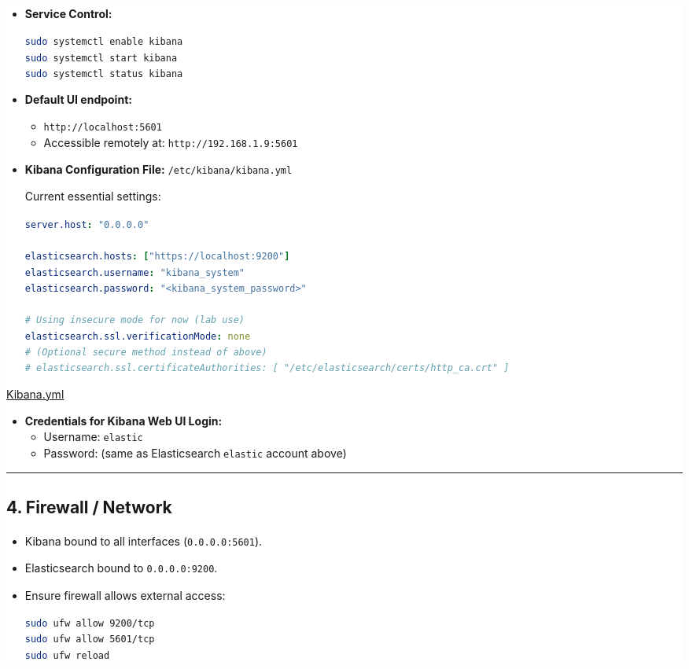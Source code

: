 - **Service Control:**
    
    ```bash
    sudo systemctl enable kibana
    sudo systemctl start kibana
    sudo systemctl status kibana
    
    ```
    
- **Default UI endpoint:**
    - `http://localhost:5601`
    - Accessible remotely at: `http://192.168.1.9:5601`
- **Kibana Configuration File:** `/etc/kibana/kibana.yml`
    
    Current essential settings:
    
    ```yaml
    server.host: "0.0.0.0"
    
    elasticsearch.hosts: ["https://localhost:9200"]
    elasticsearch.username: "kibana_system"
    elasticsearch.password: "<kibana_system_password>"
    
    # Using insecure mode for now (lab use)
    elasticsearch.ssl.verificationMode: none
    # (Optional secure method instead of above)
    # elasticsearch.ssl.certificateAuthorities: [ "/etc/elasticsearch/certs/http_ca.crt" ]
    
    ```
    

[Kibana.yml](Lab%20Setup%20255f484cbe9d802d970cfefe8d07f93d/Kibana%20yml%20258f484cbe9d80688c61d4abd35dd082.md)

- **Credentials for Kibana Web UI Login:**
    - Username: `elastic`
    - Password: (same as Elasticsearch `elastic` account above)

---

## 4. Firewall / Network

- Kibana bound to all interfaces (`0.0.0.0:5601`).
- Elasticsearch bound to `0.0.0.0:9200`.
- Ensure firewall allows external access:
    
    ```bash
    sudo ufw allow 9200/tcp
    sudo ufw allow 5601/tcp
    sudo ufw reload
    ```
    